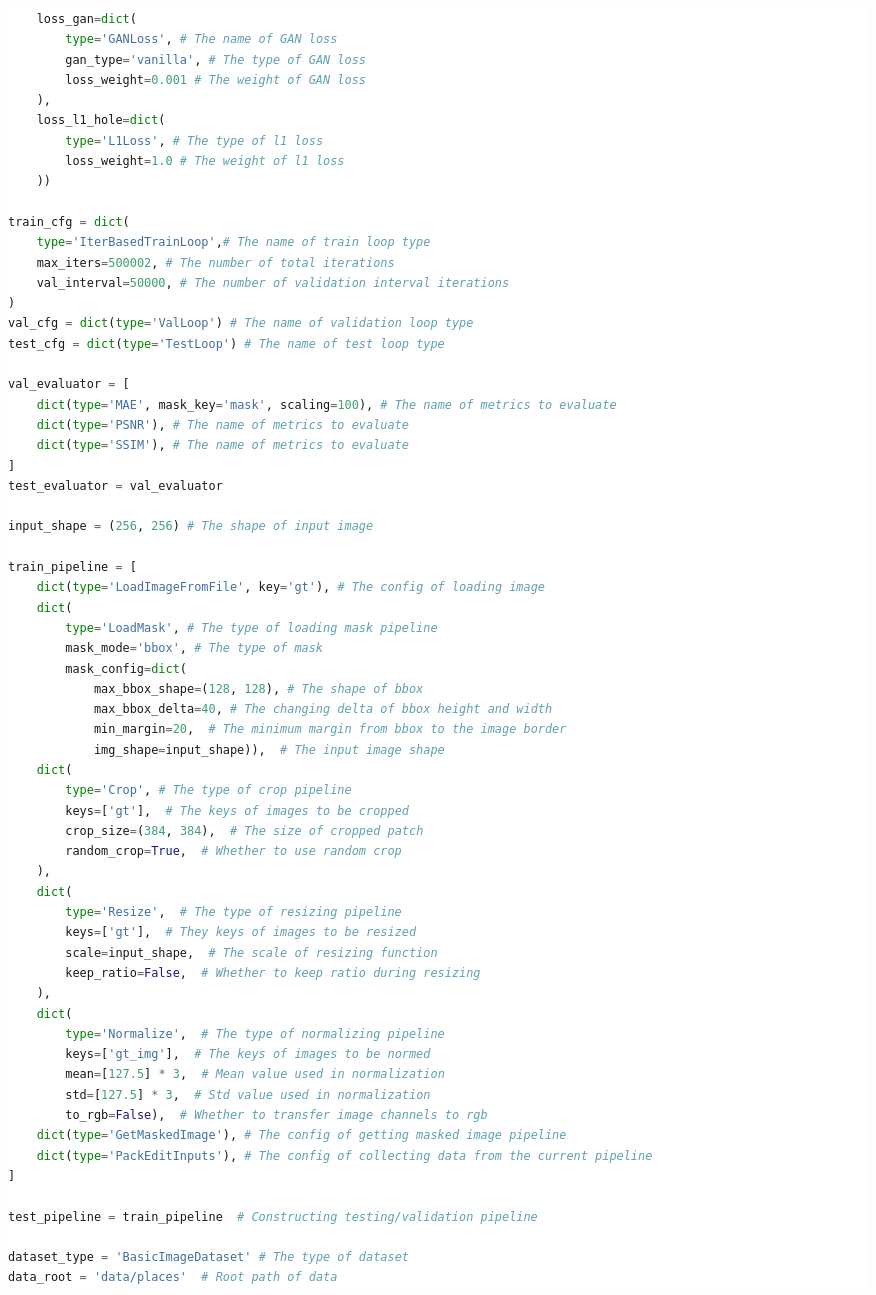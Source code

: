 ```python
    loss_gan=dict(
        type='GANLoss', # The name of GAN loss
        gan_type='vanilla', # The type of GAN loss
        loss_weight=0.001 # The weight of GAN loss
    ),
    loss_l1_hole=dict(
        type='L1Loss', # The type of l1 loss
        loss_weight=1.0 # The weight of l1 loss
    ))

train_cfg = dict(
    type='IterBasedTrainLoop',# The name of train loop type
    max_iters=500002, # The number of total iterations
    val_interval=50000, # The number of validation interval iterations
)
val_cfg = dict(type='ValLoop') # The name of validation loop type
test_cfg = dict(type='TestLoop') # The name of test loop type

val_evaluator = [
    dict(type='MAE', mask_key='mask', scaling=100), # The name of metrics to evaluate
    dict(type='PSNR'), # The name of metrics to evaluate
    dict(type='SSIM'), # The name of metrics to evaluate
]
test_evaluator = val_evaluator

input_shape = (256, 256) # The shape of input image

train_pipeline = [
    dict(type='LoadImageFromFile', key='gt'), # The config of loading image
    dict(
        type='LoadMask', # The type of loading mask pipeline
        mask_mode='bbox', # The type of mask
        mask_config=dict(
            max_bbox_shape=(128, 128), # The shape of bbox
            max_bbox_delta=40, # The changing delta of bbox height and width
            min_margin=20,  # The minimum margin from bbox to the image border
            img_shape=input_shape)),  # The input image shape
    dict(
        type='Crop', # The type of crop pipeline
        keys=['gt'],  # The keys of images to be cropped
        crop_size=(384, 384),  # The size of cropped patch
        random_crop=True,  # Whether to use random crop
    ),
    dict(
        type='Resize',  # The type of resizing pipeline
        keys=['gt'],  # They keys of images to be resized
        scale=input_shape,  # The scale of resizing function
        keep_ratio=False,  # Whether to keep ratio during resizing
    ),
    dict(
        type='Normalize',  # The type of normalizing pipeline
        keys=['gt_img'],  # The keys of images to be normed
        mean=[127.5] * 3,  # Mean value used in normalization
        std=[127.5] * 3,  # Std value used in normalization
        to_rgb=False),  # Whether to transfer image channels to rgb
    dict(type='GetMaskedImage'), # The config of getting masked image pipeline
    dict(type='PackEditInputs'), # The config of collecting data from the current pipeline
]

test_pipeline = train_pipeline  # Constructing testing/validation pipeline

dataset_type = 'BasicImageDataset' # The type of dataset
data_root = 'data/places'  # Root path of data
```